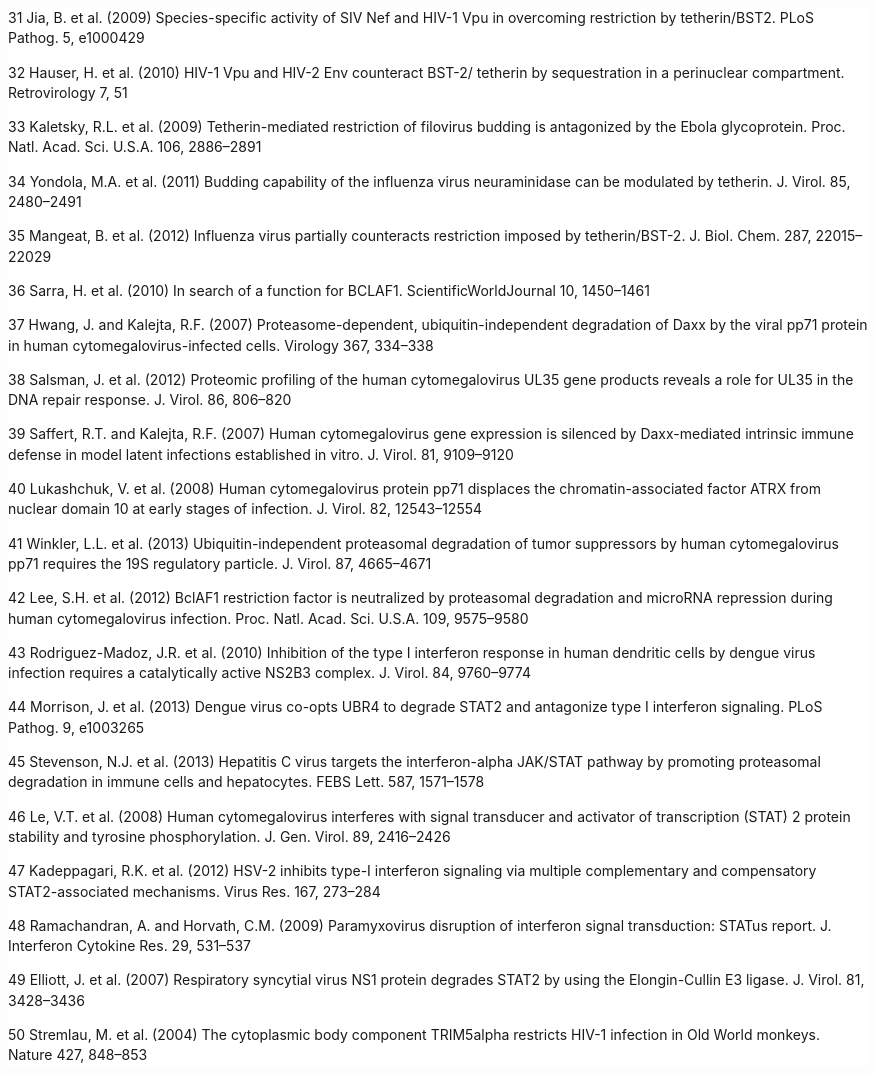 31 Jia, B. et al. (2009) Species-specific activity of SIV Nef and HIV-1 Vpu in overcoming restriction by tetherin/BST2. PLoS Pathog. 5, e1000429

32 Hauser, H. et al. (2010) HIV-1 Vpu and HIV-2 Env counteract BST-2/ tetherin by sequestration in a perinuclear compartment. Retrovirology 7, 51

33 Kaletsky, R.L. et al. (2009) Tetherin-mediated restriction of filovirus budding is antagonized by the Ebola glycoprotein. Proc. Natl. Acad. Sci. U.S.A. 106, 2886–2891

34 Yondola, M.A. et al. (2011) Budding capability of the influenza virus neuraminidase can be modulated by tetherin. J. Virol. 85, 2480–2491

35 Mangeat, B. et al. (2012) Influenza virus partially counteracts restriction imposed by tetherin/BST-2. J. Biol. Chem. 287, 22015–22029

36 Sarra, H. et al. (2010) In search of a function for BCLAF1. ScientificWorldJournal 10, 1450–1461

37 Hwang, J. and Kalejta, R.F. (2007) Proteasome-dependent, ubiquitin-independent degradation of Daxx by the viral pp71 protein in human cytomegalovirus-infected cells. Virology 367, 334–338

38 Salsman, J. et al. (2012) Proteomic profiling of the human cytomegalovirus UL35 gene products reveals a role for UL35 in the DNA repair response. J. Virol. 86, 806–820

39 Saffert, R.T. and Kalejta, R.F. (2007) Human cytomegalovirus gene expression is silenced by Daxx-mediated intrinsic immune defense in model latent infections established in vitro. J. Virol. 81, 9109–9120

40 Lukashchuk, V. et al. (2008) Human cytomegalovirus protein pp71 displaces the chromatin-associated factor ATRX from nuclear domain 10 at early stages of infection. J. Virol. 82, 12543–12554

41 Winkler, L.L. et al. (2013) Ubiquitin-independent proteasomal degradation of tumor suppressors by human cytomegalovirus pp71 requires the 19S regulatory particle. J. Virol. 87, 4665–4671

42 Lee, S.H. et al. (2012) BclAF1 restriction factor is neutralized by proteasomal degradation and microRNA repression during human cytomegalovirus infection. Proc. Natl. Acad. Sci. U.S.A. 109, 9575–9580

43 Rodriguez-Madoz, J.R. et al. (2010) Inhibition of the type I interferon response in human dendritic cells by dengue virus infection requires a catalytically active NS2B3 complex. J. Virol. 84, 9760–9774

44 Morrison, J. et al. (2013) Dengue virus co-opts UBR4 to degrade STAT2 and antagonize type I interferon signaling. PLoS Pathog. 9, e1003265

45 Stevenson, N.J. et al. (2013) Hepatitis C virus targets the interferon-alpha JAK/STAT pathway by promoting proteasomal degradation in immune cells and hepatocytes. FEBS Lett. 587, 1571–1578

46 Le, V.T. et al. (2008) Human cytomegalovirus interferes with signal transducer and activator of transcription (STAT) 2 protein stability and tyrosine phosphorylation. J. Gen. Virol. 89, 2416–2426

47 Kadeppagari, R.K. et al. (2012) HSV-2 inhibits type-I interferon signaling via multiple complementary and compensatory STAT2-associated mechanisms. Virus Res. 167, 273–284

48 Ramachandran, A. and Horvath, C.M. (2009) Paramyxovirus disruption of interferon signal transduction: STATus report. J. Interferon Cytokine Res. 29, 531–537

49 Elliott, J. et al. (2007) Respiratory syncytial virus NS1 protein degrades STAT2 by using the Elongin-Cullin E3 ligase. J. Virol. 81, 3428–3436

50 Stremlau, M. et al. (2004) The cytoplasmic body component TRIM5alpha restricts HIV-1 infection in Old World monkeys. Nature 427, 848–853
